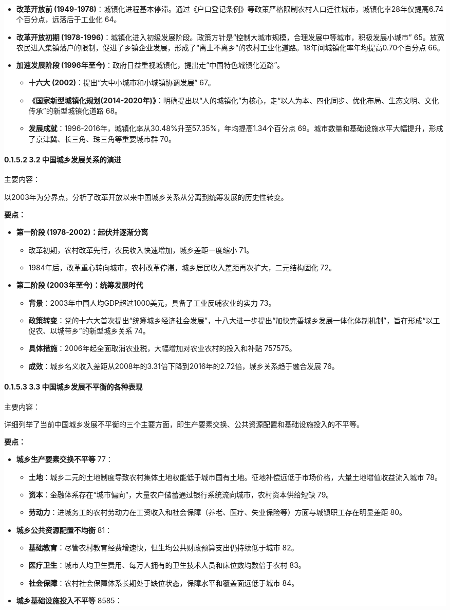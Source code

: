 - **改革开放前 (1949-1978)**：城镇化进程基本停滞。通过《户口登记条例》等政策严格限制农村人口迁往城市，城镇化率28年仅提高6.74个百分点，远落后于工业化 64。
    
- **改革开放初期 (1978-1996)**：城镇化进入初级发展阶段。政策方针是“控制大城市规模，合理发展中等城市，积极发展小城市” 65。放宽农民进入集镇落户的限制，促进了乡镇企业发展，形成了“离土不离乡”的农村工业化道路。18年间城镇化率年均提高0.70个百分点 66。
    
- **加速发展阶段 (1996年至今)**：政府日益重视城镇化，提出走“中国特色城镇化道路”。
    
    - **十六大 (2002)**：提出“大中小城市和小城镇协调发展” 67。
        
    - **《国家新型城镇化规划(2014-2020年)》**：明确提出以“人的城镇化”为核心，走“以人为本、四化同步、优化布局、生态文明、文化传承”的新型城镇化道路 68。
        
    - **发展成就**：1996-2016年，城镇化率从30.48%升至57.35%，年均提高1.34个百分点 69。城市数量和基础设施水平大幅提升，形成了京津冀、长三角、珠三角等重要城市群 70。
        

#### 0.1.5.2 **3.2 中国城乡发展关系的演进**

主要内容：

以2003年为分界点，分析了改革开放以来中国城乡关系从分离到统筹发展的历史性转变。

**要点：**

- **第一阶段 (1978-2002)：起伏并逐渐分离**
    
    - 改革初期，农村改革先行，农民收入快速增加，城乡差距一度缩小 71。
        
    - 1984年后，改革重心转向城市，农村改革停滞，城乡居民收入差距再次扩大，二元结构固化 72。
        
- **第二阶段 (2003年至今)：统筹发展时代**
    
    - **背景**：2003年中国人均GDP超过1000美元，具备了工业反哺农业的实力 73。
        
    - **政策转变**：党的十六大首次提出“统筹城乡经济社会发展”，十八大进一步提出“加快完善城乡发展一体化体制机制”，旨在形成“以工促农、以城带乡”的新型城乡关系 74。
        
    - **具体措施**：2006年起全面取消农业税，大幅增加对农业农村的投入和补贴 757575。
        
    - **成效**：城乡名义收入差距从2008年的3.31倍下降到2016年的2.72倍，城乡关系趋于融合发展 76。
        

#### 0.1.5.3 **3.3 中国城乡发展不平衡的各种表现**

主要内容：

详细列举了当前中国城乡发展不平衡的三个主要方面，即生产要素交换、公共资源配置和基础设施投入的不平等。

**要点：**

- **城乡生产要素交换不平等** 77：
    
    - **土地**：城乡二元的土地制度导致农村集体土地权能低于城市国有土地。征地补偿远低于市场价格，大量土地增值收益流入城市 78。
        
    - **资本**：金融体系存在“城市偏向”，大量农户储蓄通过银行系统流向城市，农村资本供给短缺 79。
        
    - **劳动力**：进城务工的农村劳动力在工资收入和社会保障（养老、医疗、失业保险等）方面与城镇职工存在明显差距 80。
        
- **城乡公共资源配置不均衡** 81：
    
    - **基础教育**：尽管农村教育经费增速快，但生均公共财政预算支出仍持续低于城市 82。
        
    - **医疗卫生**：城市人均卫生费用、每万人拥有的卫生技术人员和床位数均数倍于农村 83。
        
    - **社会保障**：农村社会保障体系长期处于缺位状态，保障水平和覆盖面远低于城市 84。
        
- **城乡基础设施投入不平等** 8585：
    